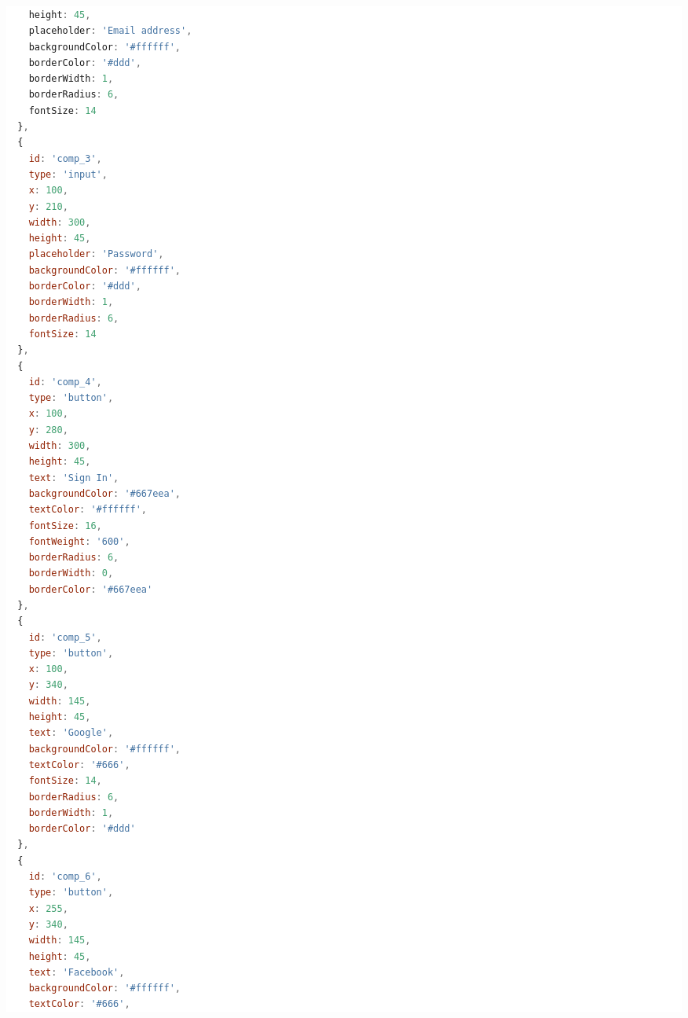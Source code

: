 ```javascript
    height: 45,
    placeholder: 'Email address',
    backgroundColor: '#ffffff',
    borderColor: '#ddd',
    borderWidth: 1,
    borderRadius: 6,
    fontSize: 14
  },
  {
    id: 'comp_3',
    type: 'input',
    x: 100,
    y: 210,
    width: 300,
    height: 45,
    placeholder: 'Password',
    backgroundColor: '#ffffff',
    borderColor: '#ddd',
    borderWidth: 1,
    borderRadius: 6,
    fontSize: 14
  },
  {
    id: 'comp_4',
    type: 'button',
    x: 100,
    y: 280,
    width: 300,
    height: 45,
    text: 'Sign In',
    backgroundColor: '#667eea',
    textColor: '#ffffff',
    fontSize: 16,
    fontWeight: '600',
    borderRadius: 6,
    borderWidth: 0,
    borderColor: '#667eea'
  },
  {
    id: 'comp_5',
    type: 'button',
    x: 100,
    y: 340,
    width: 145,
    height: 45,
    text: 'Google',
    backgroundColor: '#ffffff',
    textColor: '#666',
    fontSize: 14,
    borderRadius: 6,
    borderWidth: 1,
    borderColor: '#ddd'
  },
  {
    id: 'comp_6',
    type: 'button',
    x: 255,
    y: 340,
    width: 145,
    height: 45,
    text: 'Facebook',
    backgroundColor: '#ffffff',
    textColor: '#666',
```